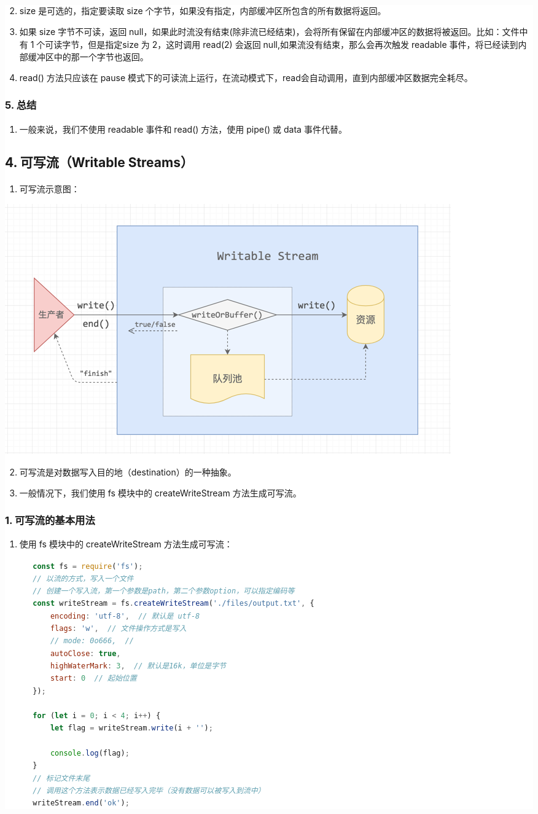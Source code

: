 2. size 是可选的，指定要读取 size 个字节，如果没有指定，内部缓冲区所包含的所有数据将返回。

3. 如果 size 字节不可读，返回 null，如果此时流没有结束(除非流已经结束)，会将所有保留在内部缓冲区的数据将被返回。比如：文件中有 1 个可读字节，但是指定size 为 2，这时调用 read(2) 会返回 null,如果流没有结束，那么会再次触发 readable 事件，将已经读到内部缓冲区中的那一个字节也返回。

4. read() 方法只应该在 pause 模式下的可读流上运行，在流动模式下，read会自动调用，直到内部缓冲区数据完全耗尽。

### 5. 总结

1. 一般来说，我们不使用 readable 事件和 read() 方法，使用 pipe() 或 data 事件代替。
 
## 4. 可写流（Writable Streams）

1. 可写流示意图：

![writableStream](./img/writableStream.png)

2. 可写流是对数据写入目的地（destination）的一种抽象。

3. 一般情况下，我们使用 fs 模块中的 createWriteStream 方法生成可写流。

### 1. 可写流的基本用法

1. 使用 fs 模块中的 createWriteStream 方法生成可写流：
   ```javascript
      const fs = require('fs');
      // 以流的方式，写入一个文件
      // 创建一个写入流，第一个参数是path，第二个参数option，可以指定编码等
      const writeStream = fs.createWriteStream('./files/output.txt', {
          encoding: 'utf-8',  // 默认是 utf-8
          flags: 'w',  // 文件操作方式是写入
          // mode: 0o666,  //
          autoClose: true,
          highWaterMark: 3,  // 默认是16k，单位是字节
          start: 0  // 起始位置
      });
      
      for (let i = 0; i < 4; i++) {
          let flag = writeStream.write(i + '');
      
          console.log(flag);
      }
      // 标记文件末尾
      // 调用这个方法表示数据已经写入完毕（没有数据可以被写入到流中）
      writeStream.end('ok');
   ```